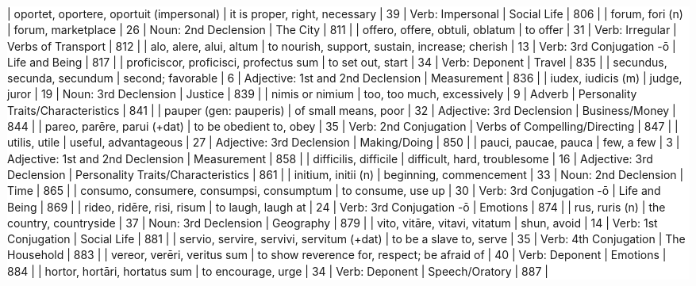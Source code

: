 | oportet, oportere, oportuit (impersonal)                     | it is proper, right, necessary                                                                    | 39               | Verb: Impersonal                  | Social Life                        | 806            |
| forum, fori (n)                                              | forum, marketplace                                                                                | 26               | Noun: 2nd Declension              | The City                           | 811            |
| offero, offere, obtuli, oblatum                              | to offer                                                                                          | 31               | Verb: Irregular                   | Verbs of Transport                 | 812            |
| alo, alere, alui, altum                                      | to nourish, support, sustain, increase; cherish                                                   | 13               | Verb: 3rd Conjugation -ō          | Life and Being                     | 817            |
| proficiscor, proficisci, profectus sum                       | to set out, start                                                                                 | 34               | Verb: Deponent                    | Travel                             | 835            |
| secundus, secunda, secundum                                  | second; favorable                                                                                 | 6                | Adjective: 1st and 2nd Declension | Measurement                        | 836            |
| iudex, iudicis (m)                                           | judge, juror                                                                                      | 19               | Noun: 3rd Declension              | Justice                            | 839            |
| nimis or nimium                                              | too, too much, excessively                                                                        | 9                | Adverb                            | Personality Traits/Characteristics | 841            |
| pauper (gen: pauperis)                                       | of small means, poor                                                                              | 32               | Adjective: 3rd Declension         | Business/Money                     | 844            |
| pareo, parēre, parui (+dat)                                  | to be obedient to, obey                                                                           | 35               | Verb: 2nd Conjugation             | Verbs of Compelling/Directing      | 847            |
| utilis, utile                                                | useful, advantageous                                                                              | 27               | Adjective: 3rd Declension         | Making/Doing                       | 850            |
| pauci, paucae, pauca                                         | few, a few                                                                                        | 3                | Adjective: 1st and 2nd Declension | Measurement                        | 858            |
| difficilis, difficile                                        | difficult, hard, troublesome                                                                      | 16               | Adjective: 3rd Declension         | Personality Traits/Characteristics | 861            |
| initium, initii (n)                                          | beginning, commencement                                                                           | 33               | Noun: 2nd Declension              | Time                               | 865            |
| consumo, consumere, consumpsi, consumptum                    | to consume, use up                                                                                | 30               | Verb: 3rd Conjugation -ō          | Life and Being                     | 869            |
| rideo, ridēre, risi, risum                                   | to laugh, laugh at                                                                                | 24               | Verb: 3rd Conjugation -ō          | Emotions                           | 874            |
| rus, ruris (n)                                               | the country, countryside                                                                          | 37               | Noun: 3rd Declension              | Geography                          | 879            |
| vito, vitāre, vitavi, vitatum                                | shun, avoid                                                                                       | 14               | Verb: 1st Conjugation             | Social Life                        | 881            |
| servio, servire, servivi, servitum (+dat)                    | to be a slave to, serve                                                                           | 35               | Verb: 4th Conjugation             | The Household                      | 883            |
| vereor, verēri, veritus sum                                  | to show reverence for, respect; be afraid of                                                      | 40               | Verb: Deponent                    | Emotions                           | 884            |
| hortor, hortāri, hortatus sum                                | to encourage, urge                                                                                | 34               | Verb: Deponent                    | Speech/Oratory                     | 887            |